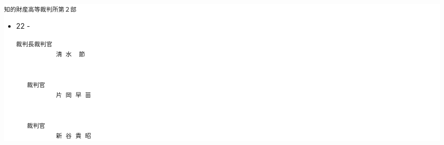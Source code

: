     知的財産高等裁判所第２部 
 - 22 - 
 
 
       裁判長裁判官                       
                  清 水  節    
 
 
          裁判官                       
                  片 岡 早 苗    
 
 
          裁判官                       
                  新 谷 貴 昭    

                    
